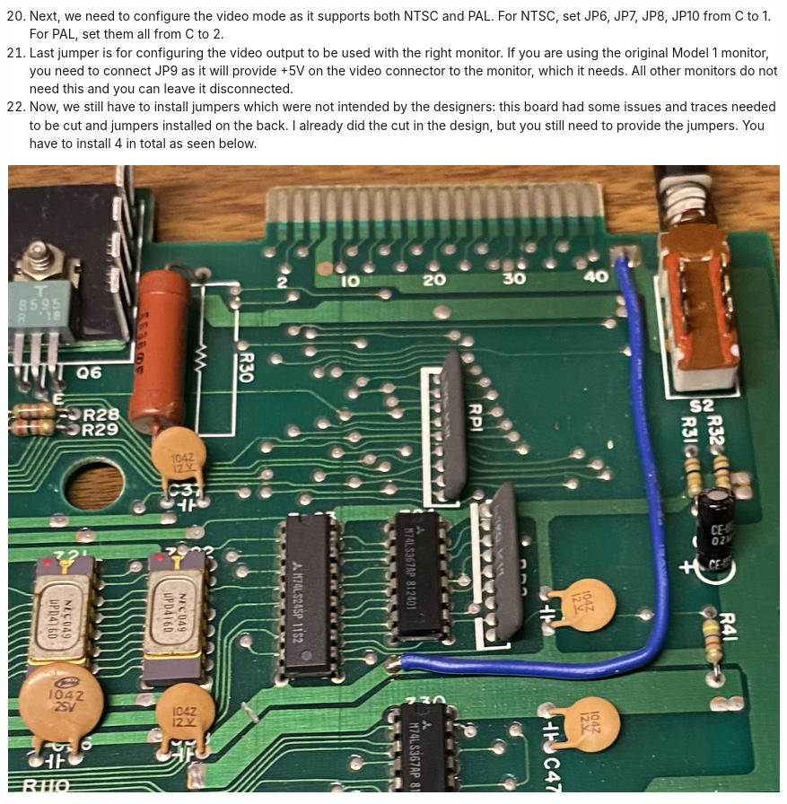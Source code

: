 20. Next, we need to configure the video mode as it supports both NTSC and PAL. For NTSC, set JP6, JP7, JP8, JP10 from C to 1. For PAL, set them all from C to 2.
21. Last jumper is for configuring the video output to be used with the right monitor. If you are using the original Model 1 monitor, you need to connect JP9 as it will provide +5V on the video connector to the monitor, which it needs. All other monitors do not need this and you can leave it disconnected.
22. Now, we still have to install jumpers which were not intended by the designers: this board had some issues and traces needed to be cut and jumpers installed on the back. I already did the cut in the design, but you still need to provide the jumpers. You have to install 4 in total as seen below.

![Jumper Front](/Images/Jumper_Front.png)